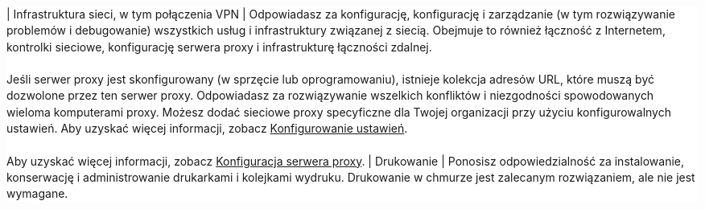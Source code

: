 | Infrastruktura sieci, w tym połączenia VPN | Odpowiadasz za konfigurację, konfigurację i zarządzanie (w tym rozwiązywanie problemów i debugowanie) wszystkich usług i infrastruktury związanej z siecią. Obejmuje to również łączność z Internetem, kontrolki sieciowe, konfigurację serwera proxy i infrastrukturę łączności zdalnej.<br><br>Jeśli serwer proxy jest skonfigurowany (w sprzęcie lub oprogramowaniu), istnieje kolekcja adresów URL, które muszą być dozwolone przez ten serwer proxy. Odpowiadasz za rozwiązywanie wszelkich konfliktów i niezgodności spowodowanych wieloma komputerami proxy. Możesz dodać sieciowe proxy specyficzne dla Twojej organizacji przy użyciu konfigurowalnych ustawień. Aby uzyskać więcej informacji, zobacz [Konfigurowanie ustawień](../working-with-managed-desktop/config-setting-ref.md#proxy).<br><br>Aby uzyskać więcej informacji, zobacz [Konfiguracja serwera proxy](../get-ready/network.md).
| Drukowanie | Ponosisz odpowiedzialność za instalowanie, konserwację i administrowanie drukarkami i kolejkami wydruku. Drukowanie w chmurze jest zalecanym rozwiązaniem, ale nie jest wymagane.
